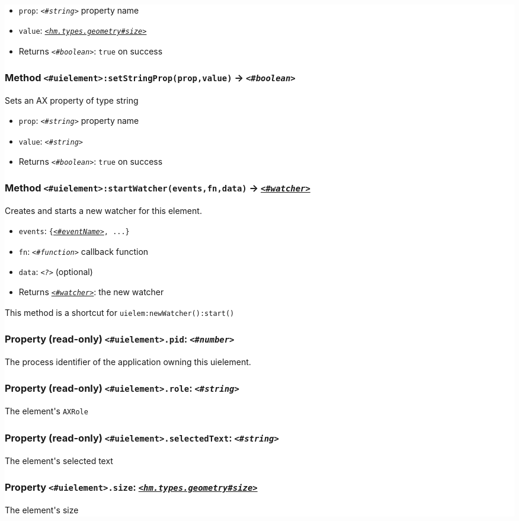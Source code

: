 * `prop`: _`<#string>`_ property name
* `value`: [_`<hm.types.geometry#size>`_](hm.types.geometry.md#type-size) 



* Returns _`<#boolean>`_: `true` on success




### Method `<#uielement>:setStringProp(prop,value)` -> _`<#boolean>`_

Sets an AX property of type string

* `prop`: _`<#string>`_ property name
* `value`: _`<#string>`_ 



* Returns _`<#boolean>`_: `true` on success




### Method `<#uielement>:startWatcher(events,fn,data)` -> [_`<#watcher>`_](hm._os.uielements.md#class-watcher)

Creates and starts a new watcher for this element.

* `events`: `{`[_`<#eventName>`_](hm._os.uielements.md#type-eventname)`, ...}` 
* `fn`: _`<#function>`_ callback function
* `data`: _`<?>`_ (optional)



* Returns [_`<#watcher>`_](hm._os.uielements.md#class-watcher): the new watcher

This method is a shortcut for `uielem:newWatcher():start()`


### Property (read-only) `<#uielement>.pid`: _`<#number>`_
The process identifier of the application owning this uielement.




### Property (read-only) `<#uielement>.role`: _`<#string>`_
The element's `AXRole`




### Property (read-only) `<#uielement>.selectedText`: _`<#string>`_
The element's selected text




### Property `<#uielement>.size`: [_`<hm.types.geometry#size>`_](hm.types.geometry.md#type-size)
The element's size
